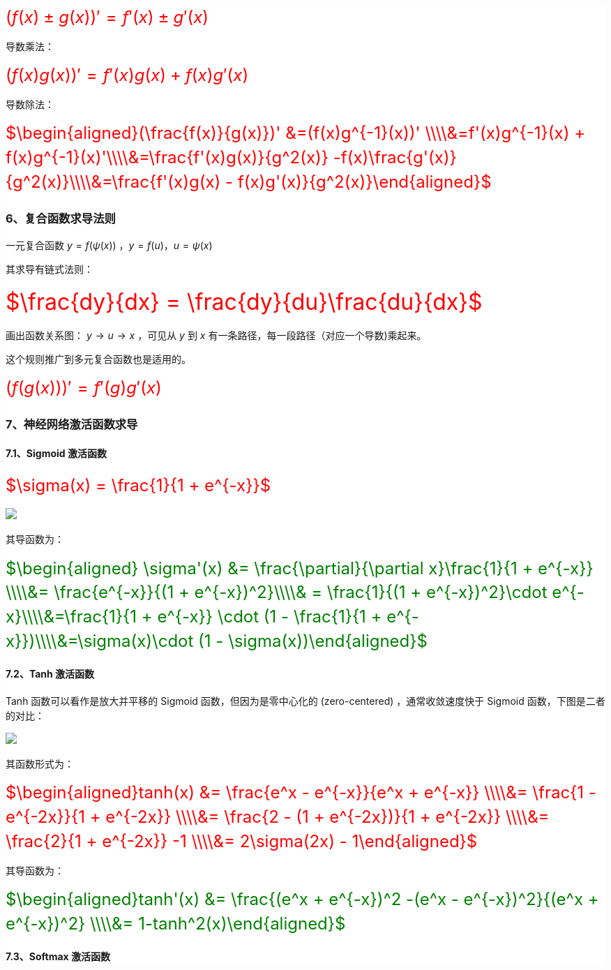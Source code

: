 <font size = 5 color = 'red'>$(f(x) \pm g(x))' = f'(x) \pm g'(x)$​</font>

导数乘法：

<font size = 5 color = 'red'>$(f(x) g(x))' = f'(x)g(x) + f(x)g'(x)$​​</font>

导数除法：

<font size = 5 color = 'red'>$\begin{aligned}(\frac{f(x)}{g(x)})' &=(f(x)g^{-1}(x))' \\\\&=f'(x)g^{-1}(x) + f(x)g^{-1}(x)'\\\\&=\frac{f'(x)g(x)}{g^2(x)} -f(x)\frac{g'(x)}{g^2(x)}\\\\&=\frac{f'(x)g(x) - f(x)g'(x)}{g^2(x)}\end{aligned}$​​​​​</font>

### 6、复合函数求导法则

一元复合函数 $y = f(\psi(x))$ ，$y = f(u)， u = \psi(x)$

其求导有链式法则：

<font size = 6 color = 'red'>$\frac{dy}{dx} = \frac{dy}{du}\frac{du}{dx}$​</font>

画出函数关系图： $y \rightarrow u \rightarrow x$ ，可见从 $y$ 到 $x$ 有一条路径，每一段路径（对应一个导数)乘起来。

这个规则推广到多元复合函数也是适用的。

<font size = 5 color = 'red'>$(f(g(x)))' = f'(g)g'(x)$</font>

### 7、神经网络激活函数求导

#### 7.1、Sigmoid 激活函数

<font size = 5 color = 'red'>$\sigma(x) = \frac{1}{1 + e^{-x}}$​</font>

![](https://assets.ng-tech.icu/book/%E7%A8%8B%E5%BA%8F%E5%91%98%E6%95%B0%E5%AD%A6/4-sigmoid.png)

其导函数为：

<font size = 5 color = 'green'>$\begin{aligned} \sigma'(x) &= \frac{\partial}{\partial x}\frac{1}{1 + e^{-x}} \\\\&= \frac{e^{-x}}{(1 + e^{-x})^2}\\\\& = \frac{1}{(1 + e^{-x})^2}\cdot e^{-x}\\\\&=\frac{1}{1 + e^{-x}} \cdot (1 - \frac{1}{1 + e^{-x}})\\\\&=\sigma(x)\cdot (1 - \sigma(x))\end{aligned}$​​​​</font>

#### 7.2、Tanh 激活函数

Tanh 函数可以看作是放大并平移的 Sigmoid 函数，但因为是零中心化的 (zero-centered) ，通常收敛速度快于 Sigmoid 函数，下图是二者的对比：

![](https://assets.ng-tech.icu/book/%E7%A8%8B%E5%BA%8F%E5%91%98%E6%95%B0%E5%AD%A6/6-tanh.png)

其函数形式为：

<font size = 5 color = 'red'>$\begin{aligned}tanh(x) &= \frac{e^x - e^{-x}}{e^x + e^{-x}} \\\\&= \frac{1 - e^{-2x}}{1 + e^{-2x}} \\\\&= \frac{2 - (1 + e^{-2x})}{1 + e^{-2x}} \\\\&= \frac{2}{1 + e^{-2x}} -1 \\\\&= 2\sigma(2x) - 1\end{aligned}$​​</font>

其导函数为：

<font size = 5 color = 'green'>$\begin{aligned}tanh'(x) &= \frac{(e^x + e^{-x})^2 -(e^x - e^{-x})^2}{(e^x + e^{-x})^2} \\\\&= 1-tanh^2(x)\end{aligned}$​</font>

#### 7.3、Softmax 激活函数
